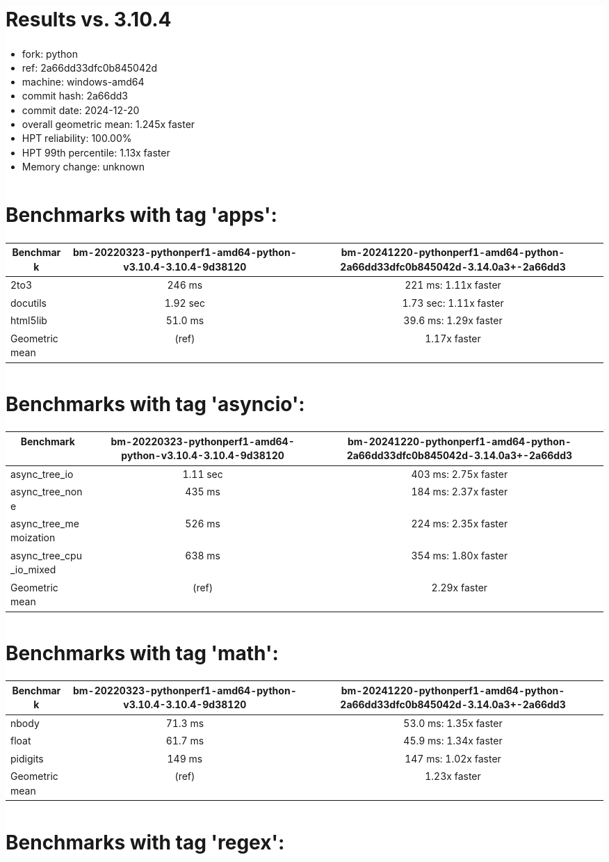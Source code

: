 # Results vs. 3.10.4

- fork: python
- ref: 2a66dd33dfc0b845042d
- machine: windows-amd64
- commit hash: 2a66dd3
- commit date: 2024-12-20
- overall geometric mean: 1.245x faster
- HPT reliability: 100.00%
- HPT 99th percentile: 1.13x faster
- Memory change: unknown

Benchmarks with tag 'apps':
===========================

| Benchmark      | bm-20220323-pythonperf1-amd64-python-v3.10.4-3.10.4-9d38120 | bm-20241220-pythonperf1-amd64-python-2a66dd33dfc0b845042d-3.14.0a3+-2a66dd3 |
|----------------|:-----------------------------------------------------------:|:---------------------------------------------------------------------------:|
| 2to3           | 246 ms                                                      | 221 ms: 1.11x faster                                                        |
| docutils       | 1.92 sec                                                    | 1.73 sec: 1.11x faster                                                      |
| html5lib       | 51.0 ms                                                     | 39.6 ms: 1.29x faster                                                       |
| Geometric mean | (ref)                                                       | 1.17x faster                                                                |

Benchmarks with tag 'asyncio':
==============================

| Benchmark               | bm-20220323-pythonperf1-amd64-python-v3.10.4-3.10.4-9d38120 | bm-20241220-pythonperf1-amd64-python-2a66dd33dfc0b845042d-3.14.0a3+-2a66dd3 |
|-------------------------|:-----------------------------------------------------------:|:---------------------------------------------------------------------------:|
| async_tree_io           | 1.11 sec                                                    | 403 ms: 2.75x faster                                                        |
| async_tree_none         | 435 ms                                                      | 184 ms: 2.37x faster                                                        |
| async_tree_memoization  | 526 ms                                                      | 224 ms: 2.35x faster                                                        |
| async_tree_cpu_io_mixed | 638 ms                                                      | 354 ms: 1.80x faster                                                        |
| Geometric mean          | (ref)                                                       | 2.29x faster                                                                |

Benchmarks with tag 'math':
===========================

| Benchmark      | bm-20220323-pythonperf1-amd64-python-v3.10.4-3.10.4-9d38120 | bm-20241220-pythonperf1-amd64-python-2a66dd33dfc0b845042d-3.14.0a3+-2a66dd3 |
|----------------|:-----------------------------------------------------------:|:---------------------------------------------------------------------------:|
| nbody          | 71.3 ms                                                     | 53.0 ms: 1.35x faster                                                       |
| float          | 61.7 ms                                                     | 45.9 ms: 1.34x faster                                                       |
| pidigits       | 149 ms                                                      | 147 ms: 1.02x faster                                                        |
| Geometric mean | (ref)                                                       | 1.23x faster                                                                |

Benchmarks with tag 'regex':
============================
